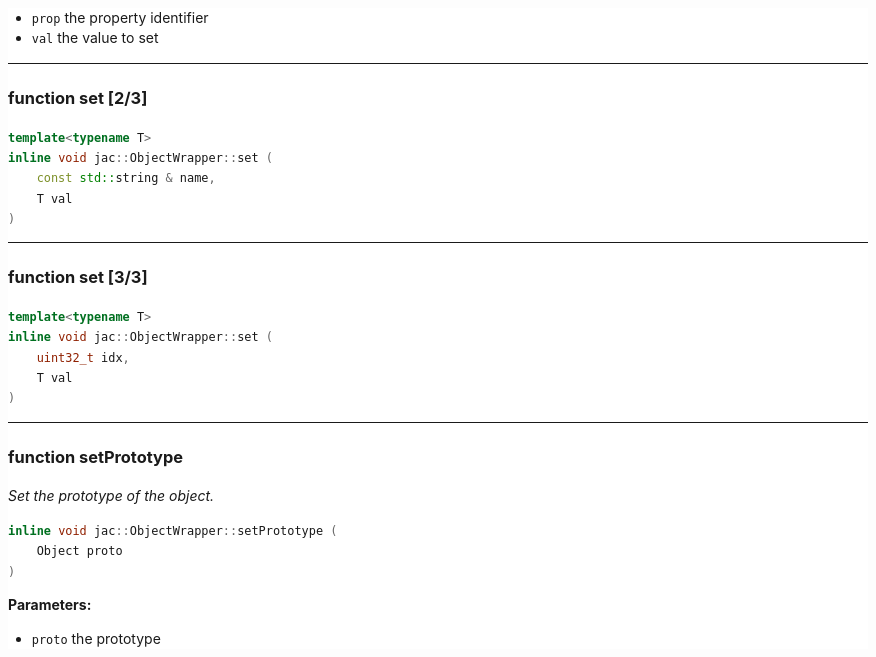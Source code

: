 * `prop` the property identifier 
* `val` the value to set 




        

<hr>



### function set [2/3]

```C++
template<typename T>
inline void jac::ObjectWrapper::set (
    const std::string & name,
    T val
) 
```




<hr>



### function set [3/3]

```C++
template<typename T>
inline void jac::ObjectWrapper::set (
    uint32_t idx,
    T val
) 
```




<hr>



### function setPrototype 

_Set the prototype of the object._ 
```C++
inline void jac::ObjectWrapper::setPrototype (
    Object proto
) 
```





**Parameters:**


* `proto` the prototype 


